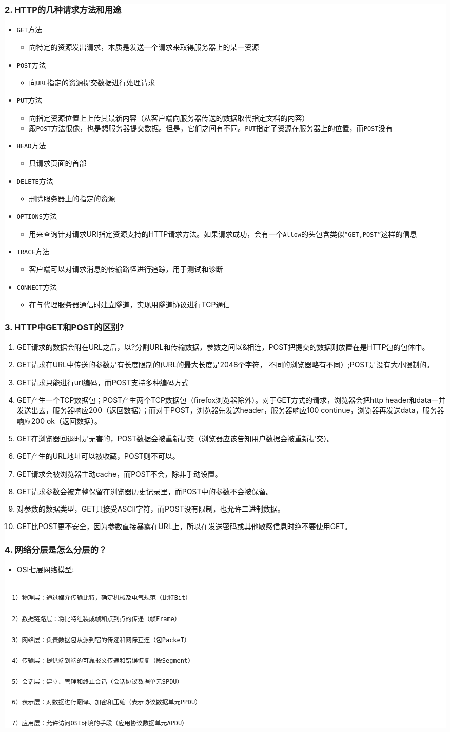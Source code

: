 ### 2. HTTP的几种请求方法和用途

- `GET`方法
  - 向特定的资源发出请求，本质是发送一个请求来取得服务器上的某一资源

- `POST`方法
  - 向`URL`指定的资源提交数据进行处理请求

- `PUT`方法
  - 向指定资源位置上上传其最新内容（从客户端向服务器传送的数据取代指定文档的内容）
  - 跟`POST`方法很像，也是想服务器提交数据。但是，它们之间有不同。`PUT`指定了资源在服务器上的位置，而`POST`没有

- `HEAD`方法
  - 只请求页面的首部

- `DELETE`方法
  - 删除服务器上的指定的资源

- `OPTIONS`方法
  - 用来查询针对请求URI指定资源支持的HTTP请求方法。如果请求成功，会有一个`Allow`的头包含类似`“GET,POST”`这样的信息

- `TRACE`方法
  - 客户端可以对请求消息的传输路径进行追踪，用于测试和诊断

- `CONNECT`方法
  - 在与代理服务器通信时建立隧道，实现用隧道协议进行TCP通信

### 3. HTTP中GET和POST的区别?
  
  1. GET请求的数据会附在URL之后，以?分割URL和传输数据，参数之间以&相连，POST把提交的数据则放置在是HTTP包的包体中。
  
  2. GET请求在URL中传送的参数是有长度限制的(URL的最大长度是2048个字符， 不同的浏览器略有不同）;POST是没有大小限制的。
  
  3. GET请求只能进行url编码，而POST支持多种编码方式
  
  4. GET产生一个TCP数据包；POST产生两个TCP数据包（firefox浏览器除外）。对于GET方式的请求，浏览器会把http header和data一并发送出去，服务器响应200（返回数据）；而对于POST，浏览器先发送header，服务器响应100 continue，浏览器再发送data，服务器响应200 ok（返回数据）。

  5. GET在浏览器回退时是无害的，POST数据会被重新提交（浏览器应该告知用户数据会被重新提交）。
  
  6. GET产生的URL地址可以被收藏，POST则不可以。
  
  7. GET请求会被浏览器主动cache，而POST不会，除非手动设置。

  8. GET请求参数会被完整保留在浏览器历史记录里，而POST中的参数不会被保留。

  9. 对参数的数据类型，GET只接受ASCII字符，而POST没有限制，也允许二进制数据。

  10. GET比POST更不安全，因为参数直接暴露在URL上，所以在发送密码或其他敏感信息时绝不要使用GET。
  

### 4. 网络分层是怎么分层的？

  - OSI七层网络模型:

  ```

    1）物理层：通过媒介传输比特，确定机械及电气规范（比特Bit） 

    2）数据链路层：将比特组装成帧和点到点的传递（帧Frame） 

    3）网络层：负责数据包从源到宿的传递和网际互连（包PackeT） 

    4）传输层：提供端到端的可靠报文传递和错误恢复（段Segment） 

    5）会话层：建立、管理和终止会话（会话协议数据单元SPDU） 

    6）表示层：对数据进行翻译、加密和压缩（表示协议数据单元PPDU）

    7）应用层：允许访问OSI环境的手段（应用协议数据单元APDU）

  ```
